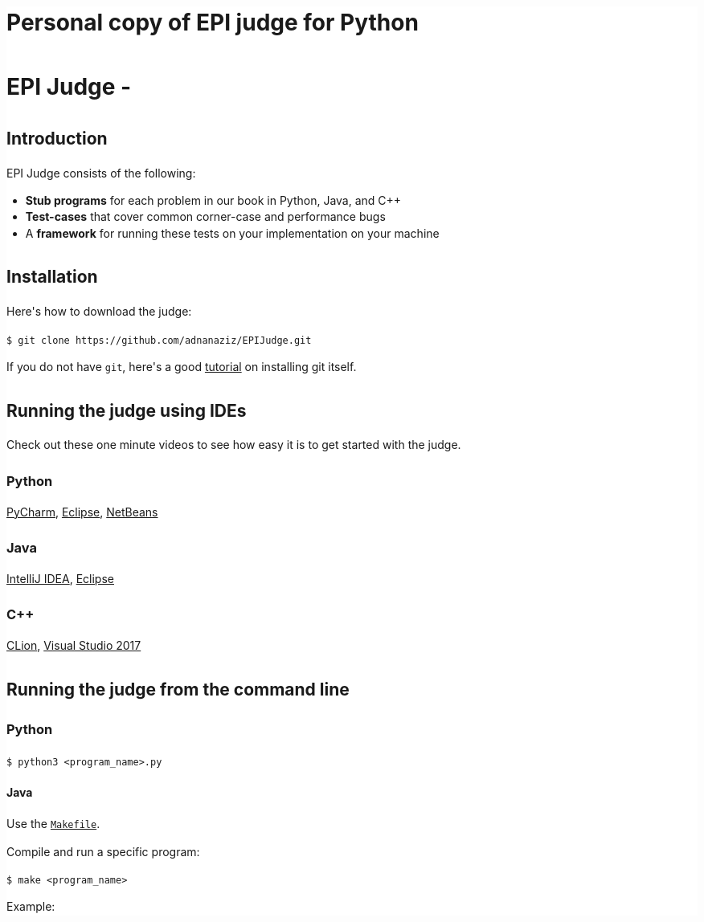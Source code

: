 # Personal copy of EPI judge for Python

# EPI Judge -   

## Introduction

EPI Judge consists of the following:

- **Stub programs** for each problem in our book in Python, Java, and C++
- **Test-cases** that cover common corner-case and performance bugs
- A **framework** for running these tests on your implementation on your machine

## Installation

Here's how to download the judge:

    $ git clone https://github.com/adnanaziz/EPIJudge.git
If you do not have `git`, here's a good [tutorial](https://www.atlassian.com/git/tutorials/install-git) on installing git itself.

## Running the judge using IDEs

Check out these one minute videos to see how easy it is to get started with the judge.

### Python

[PyCharm](https://youtu.be/ImD_iI-uGYo), [Eclipse](https://youtu.be/rZ1qqwEXwQY), [NetBeans](https://youtu.be/Z41jW1TyZwY)

### Java

[IntelliJ IDEA](https://youtu.be/1BzHUpluQHM), [Eclipse](https://youtu.be/i9uz9Zazo0A)

### C++

[CLion](https://youtu.be/aHPDApyyYEg), [Visual Studio 2017](https://youtu.be/hgd8IIQpBEE)


## Running the judge from the command line

### Python

    $ python3 <program_name>.py

#### Java

Use the [`Makefile`](https://github.com/adnanaziz/EPIJudge/blob/master/epi_judge_java/Makefile). 

Compile and run a specific program:

    $ make <program_name> 
Example:
